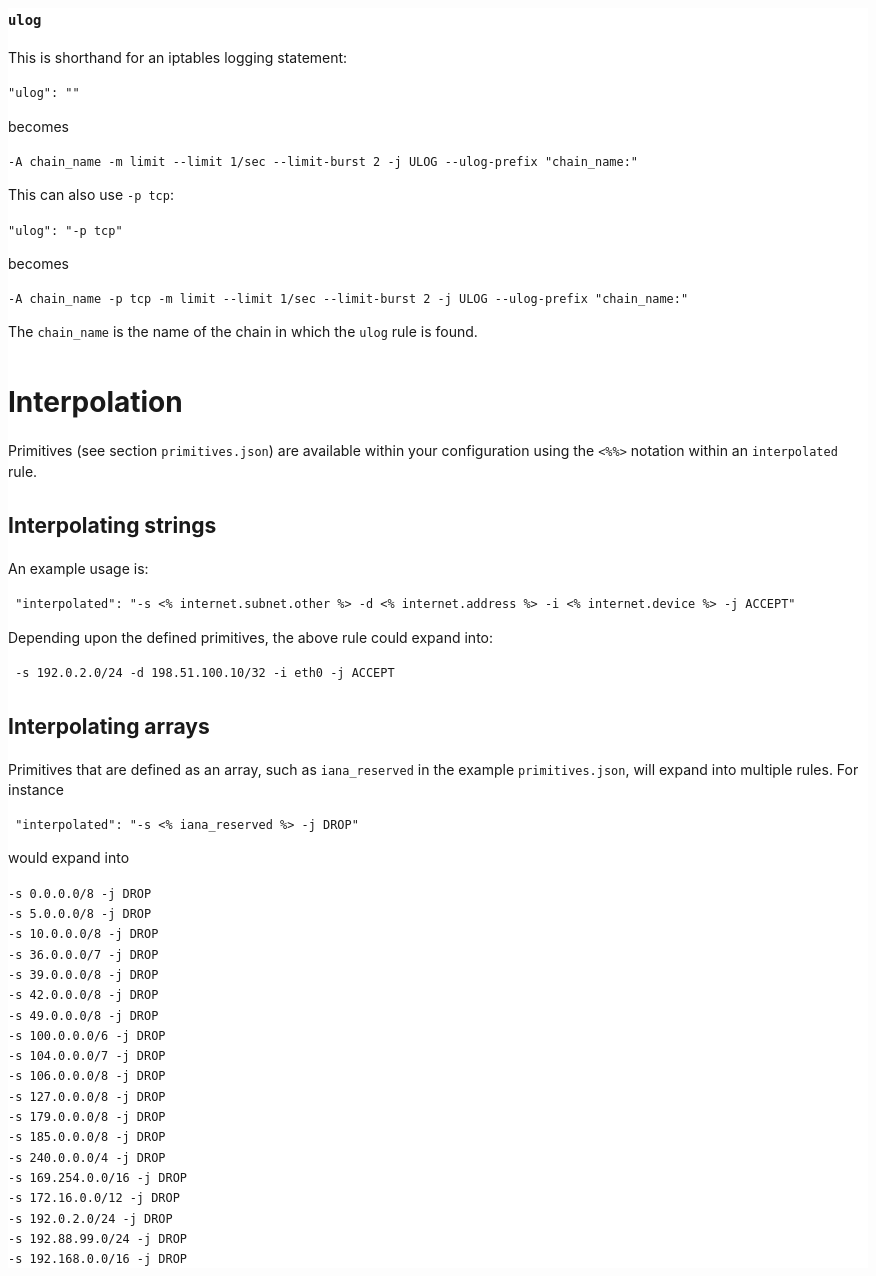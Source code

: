 ### `ulog`

This is shorthand for an iptables logging statement:

    "ulog": ""

becomes

    -A chain_name -m limit --limit 1/sec --limit-burst 2 -j ULOG --ulog-prefix "chain_name:"

This can also use `-p tcp`:

    "ulog": "-p tcp"

becomes

    -A chain_name -p tcp -m limit --limit 1/sec --limit-burst 2 -j ULOG --ulog-prefix "chain_name:"

The `chain_name` is the name of the chain in which the `ulog` rule is
found.

# Interpolation

Primitives (see section `primitives.json`) are available within your
configuration using the `<%%>` notation within an `interpolated` rule.

## Interpolating strings

An example usage is:

     "interpolated": "-s <% internet.subnet.other %> -d <% internet.address %> -i <% internet.device %> -j ACCEPT"

Depending upon the defined primitives, the above rule could expand into:

     -s 192.0.2.0/24 -d 198.51.100.10/32 -i eth0 -j ACCEPT

## Interpolating arrays

Primitives that are defined as an array, such as `iana_reserved` in the
example `primitives.json`, will expand into multiple rules. For instance

     "interpolated": "-s <% iana_reserved %> -j DROP"

would expand into

    -s 0.0.0.0/8 -j DROP
    -s 5.0.0.0/8 -j DROP
    -s 10.0.0.0/8 -j DROP
    -s 36.0.0.0/7 -j DROP
    -s 39.0.0.0/8 -j DROP
    -s 42.0.0.0/8 -j DROP
    -s 49.0.0.0/8 -j DROP
    -s 100.0.0.0/6 -j DROP
    -s 104.0.0.0/7 -j DROP
    -s 106.0.0.0/8 -j DROP
    -s 127.0.0.0/8 -j DROP
    -s 179.0.0.0/8 -j DROP
    -s 185.0.0.0/8 -j DROP
    -s 240.0.0.0/4 -j DROP
    -s 169.254.0.0/16 -j DROP
    -s 172.16.0.0/12 -j DROP
    -s 192.0.2.0/24 -j DROP
    -s 192.88.99.0/24 -j DROP
    -s 192.168.0.0/16 -j DROP
